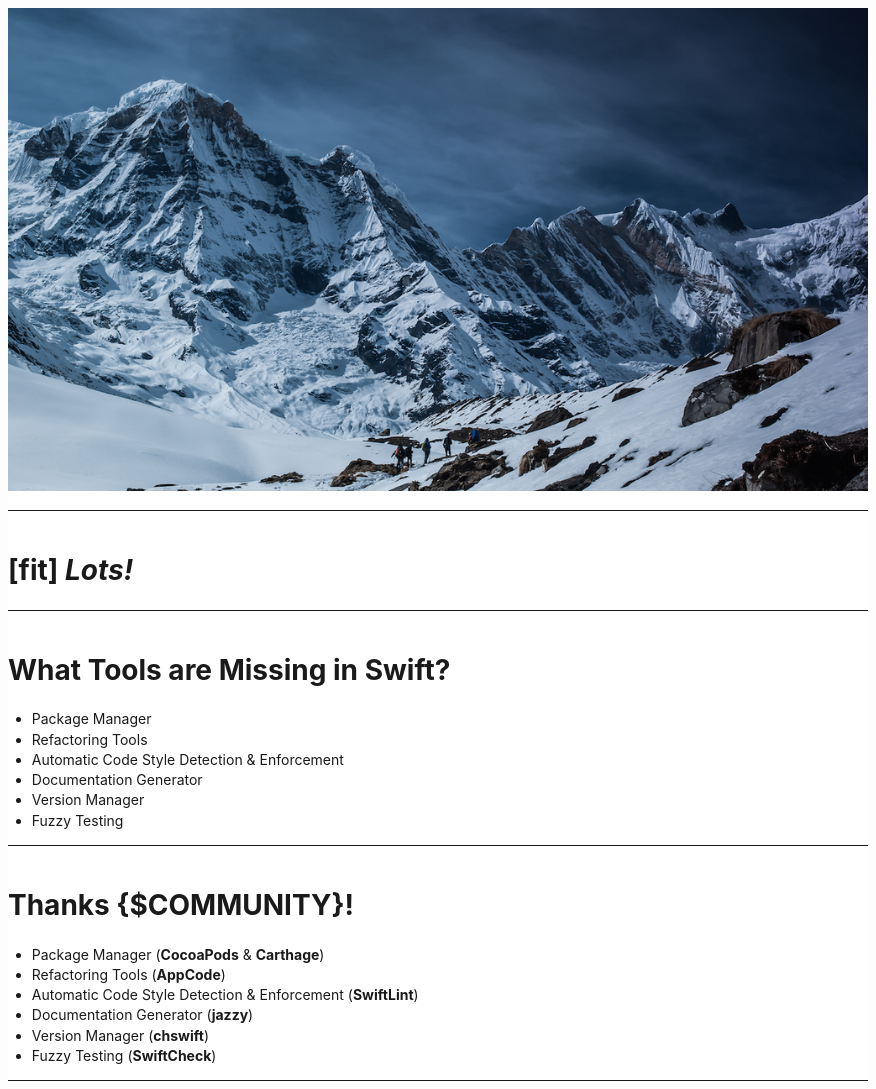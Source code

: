 ![](media/bg4.jpg)

---

# [fit] *Lots!*

---

# What Tools are Missing in Swift?

- Package Manager
- Refactoring Tools
- Automatic Code Style Detection & Enforcement
- Documentation Generator
- Version Manager
- Fuzzy Testing

---

# Thanks {$COMMUNITY}!

- Package Manager (**CocoaPods** & **Carthage**)
- Refactoring Tools (**AppCode**)
- Automatic Code Style Detection & Enforcement (**SwiftLint**)
- Documentation Generator (**jazzy**)
- Version Manager (**chswift**)
- Fuzzy Testing (**SwiftCheck**)

---